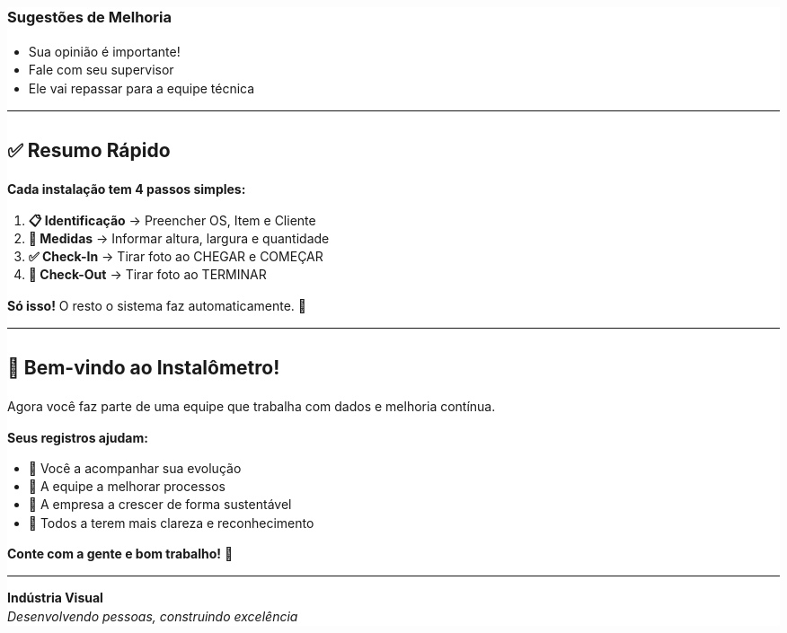### Sugestões de Melhoria
- Sua opinião é importante!
- Fale com seu supervisor
- Ele vai repassar para a equipe técnica

---

## ✅ Resumo Rápido

**Cada instalação tem 4 passos simples:**

1. **📋 Identificação** → Preencher OS, Item e Cliente
2. **📏 Medidas** → Informar altura, largura e quantidade
3. **✅ Check-In** → Tirar foto ao CHEGAR e COMEÇAR
4. **🏁 Check-Out** → Tirar foto ao TERMINAR

**Só isso!** O resto o sistema faz automaticamente. 🚀

---

## 🎉 Bem-vindo ao Instalômetro!

Agora você faz parte de uma equipe que trabalha com dados e melhoria contínua.

**Seus registros ajudam:**
- 👤 Você a acompanhar sua evolução
- 👥 A equipe a melhorar processos
- 🏢 A empresa a crescer de forma sustentável
- 🎯 Todos a terem mais clareza e reconhecimento

**Conte com a gente e bom trabalho!** 💪

---

**Indústria Visual**  
*Desenvolvendo pessoas, construindo excelência*


